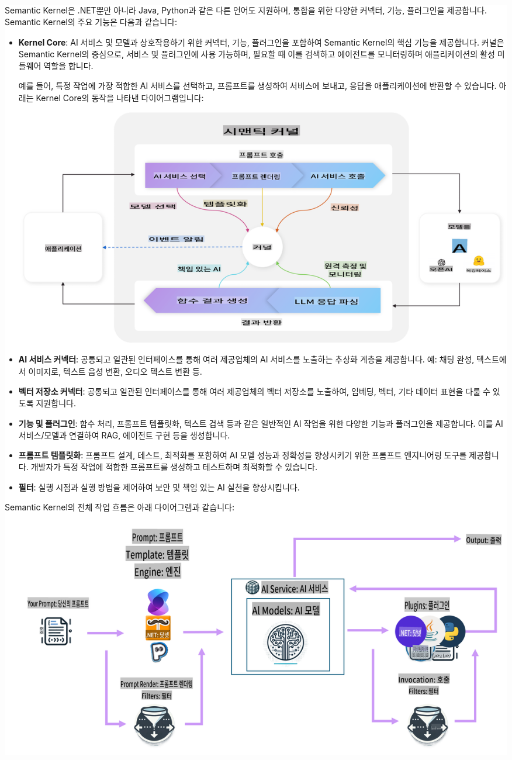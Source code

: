 Semantic Kernel은 .NET뿐만 아니라 Java, Python과 같은 다른 언어도 지원하며, 통합을 위한 다양한 커넥터, 기능, 플러그인을 제공합니다. Semantic Kernel의 주요 기능은 다음과 같습니다:

- **Kernel Core**: AI 서비스 및 모델과 상호작용하기 위한 커넥터, 기능, 플러그인을 포함하여 Semantic Kernel의 핵심 기능을 제공합니다. 커널은 Semantic Kernel의 중심으로, 서비스 및 플러그인에 사용 가능하며, 필요할 때 이를 검색하고 에이전트를 모니터링하며 애플리케이션의 활성 미들웨어 역할을 합니다.

    예를 들어, 특정 작업에 가장 적합한 AI 서비스를 선택하고, 프롬프트를 생성하여 서비스에 보내고, 응답을 애플리케이션에 반환할 수 있습니다. 아래는 Kernel Core의 동작을 나타낸 다이어그램입니다:

    ![*그림: Semantic Kernel (SK) Kernel Core.*](../../../translated_images/semantic-kernel-core.c30e9e4b9674f7a90d2145844d467bff5046268e0bb3c9f69ae21c19fd443a9d.ko.png)

- **AI 서비스 커넥터**: 공통되고 일관된 인터페이스를 통해 여러 제공업체의 AI 서비스를 노출하는 추상화 계층을 제공합니다. 예: 채팅 완성, 텍스트에서 이미지로, 텍스트 음성 변환, 오디오 텍스트 변환 등.

- **벡터 저장소 커넥터**: 공통되고 일관된 인터페이스를 통해 여러 제공업체의 벡터 저장소를 노출하여, 임베딩, 벡터, 기타 데이터 표현을 다룰 수 있도록 지원합니다.

- **기능 및 플러그인**: 함수 처리, 프롬프트 템플릿화, 텍스트 검색 등과 같은 일반적인 AI 작업을 위한 다양한 기능과 플러그인을 제공합니다. 이를 AI 서비스/모델과 연결하여 RAG, 에이전트 구현 등을 생성합니다.

- **프롬프트 템플릿화**: 프롬프트 설계, 테스트, 최적화를 포함하여 AI 모델 성능과 정확성을 향상시키기 위한 프롬프트 엔지니어링 도구를 제공합니다. 개발자가 특정 작업에 적합한 프롬프트를 생성하고 테스트하며 최적화할 수 있습니다.

- **필터**: 실행 시점과 실행 방법을 제어하여 보안 및 책임 있는 AI 실천을 향상시킵니다.

Semantic Kernel의 전체 작업 흐름은 아래 다이어그램과 같습니다:

![*그림: Semantic Kernel (SK) 전체 작업 흐름.*](../../../translated_images/semantic-kernel-full-loop.cfdc3187979869b8188fa171e390298b4eb215be3c77ab538a62f71cc16cfdcd.ko.png)